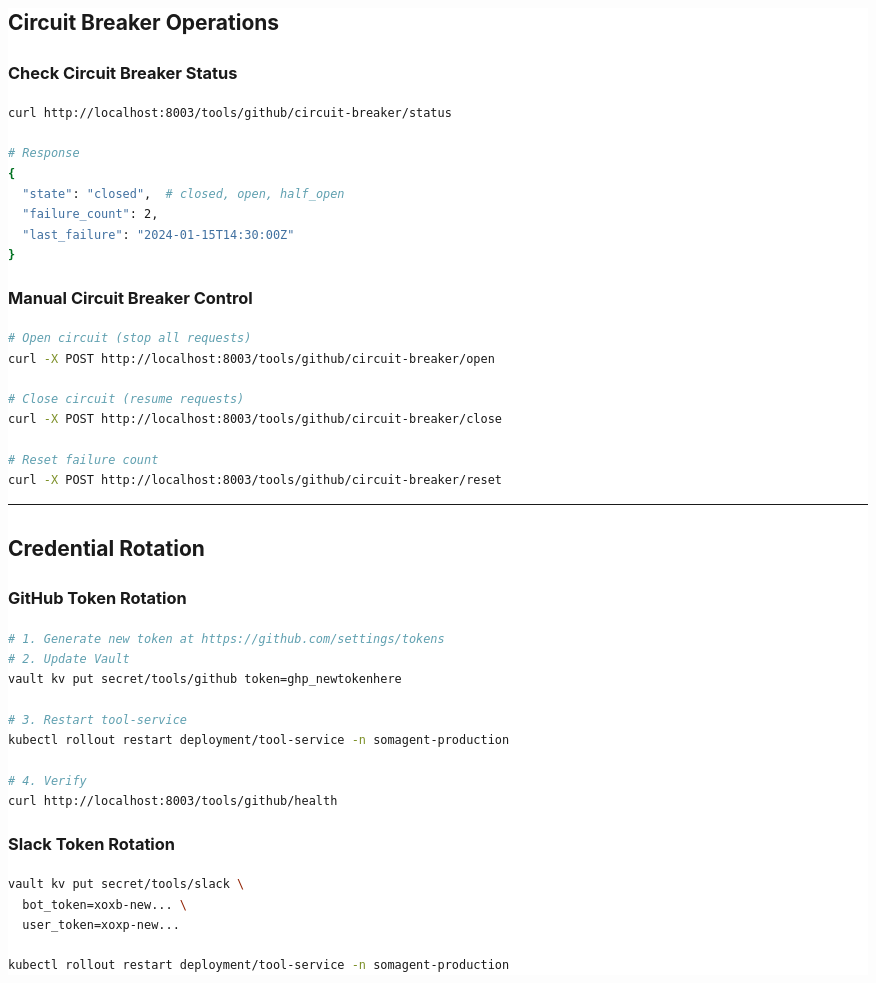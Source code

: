 
## Circuit Breaker Operations

### Check Circuit Breaker Status
```bash
curl http://localhost:8003/tools/github/circuit-breaker/status

# Response
{
  "state": "closed",  # closed, open, half_open
  "failure_count": 2,
  "last_failure": "2024-01-15T14:30:00Z"
}
```

### Manual Circuit Breaker Control
```bash
# Open circuit (stop all requests)
curl -X POST http://localhost:8003/tools/github/circuit-breaker/open

# Close circuit (resume requests)
curl -X POST http://localhost:8003/tools/github/circuit-breaker/close

# Reset failure count
curl -X POST http://localhost:8003/tools/github/circuit-breaker/reset
```

---

## Credential Rotation

### GitHub Token Rotation
```bash
# 1. Generate new token at https://github.com/settings/tokens
# 2. Update Vault
vault kv put secret/tools/github token=ghp_newtokenhere

# 3. Restart tool-service
kubectl rollout restart deployment/tool-service -n somagent-production

# 4. Verify
curl http://localhost:8003/tools/github/health
```

### Slack Token Rotation
```bash
vault kv put secret/tools/slack \
  bot_token=xoxb-new... \
  user_token=xoxp-new...

kubectl rollout restart deployment/tool-service -n somagent-production
```
